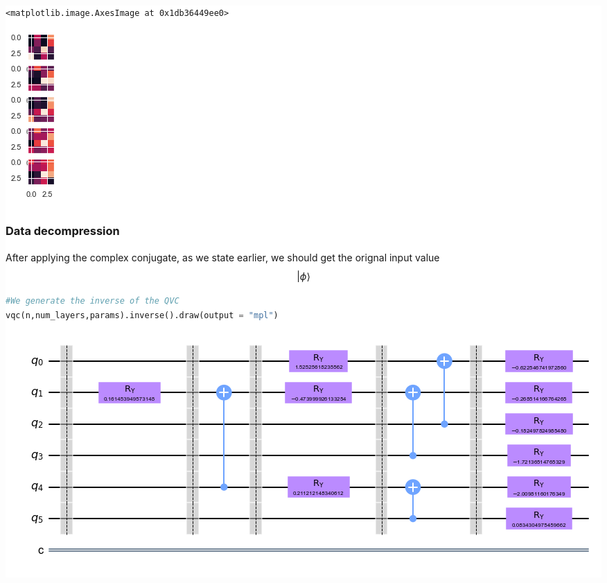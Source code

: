


    <matplotlib.image.AxesImage at 0x1db36449ee0>




    
![png](/assets/images/autoencoder/output_57_1.png)
    


###  Data decompression 

After applying the complex conjugate, as we state earlier, we should get the orignal input value $$|\phi \rangle$$


```python
#We generate the inverse of the QVC
vqc(n,num_layers,params).inverse().draw(output = "mpl")
```




    
![png](/assets/images/autoencoder/output_59_0.png)
    